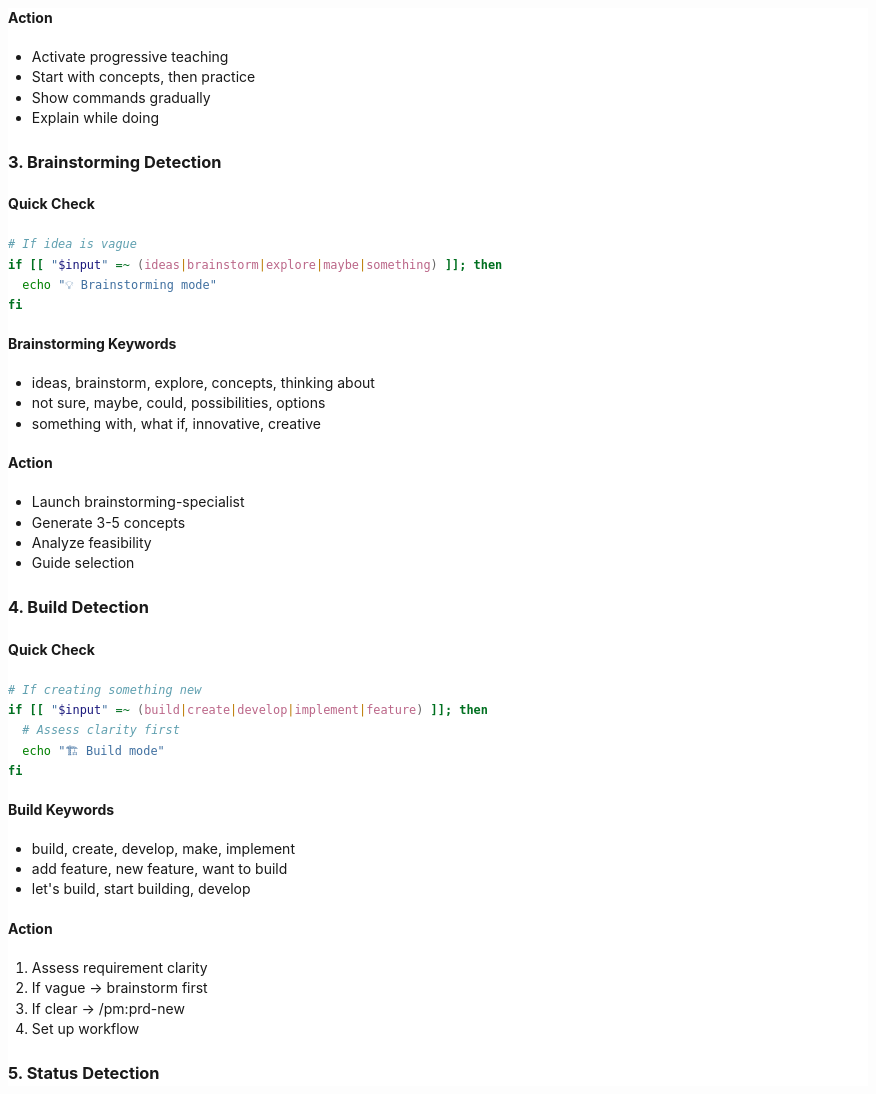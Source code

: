 #### Action
- Activate progressive teaching
- Start with concepts, then practice
- Show commands gradually
- Explain while doing

### 3. Brainstorming Detection

#### Quick Check
```bash
# If idea is vague
if [[ "$input" =~ (ideas|brainstorm|explore|maybe|something) ]]; then
  echo "💡 Brainstorming mode"
fi
```

#### Brainstorming Keywords
- ideas, brainstorm, explore, concepts, thinking about
- not sure, maybe, could, possibilities, options
- something with, what if, innovative, creative

#### Action
- Launch brainstorming-specialist
- Generate 3-5 concepts
- Analyze feasibility
- Guide selection

### 4. Build Detection

#### Quick Check
```bash
# If creating something new
if [[ "$input" =~ (build|create|develop|implement|feature) ]]; then
  # Assess clarity first
  echo "🏗️ Build mode"
fi
```

#### Build Keywords
- build, create, develop, make, implement
- add feature, new feature, want to build
- let's build, start building, develop

#### Action
1. Assess requirement clarity
2. If vague → brainstorm first
3. If clear → /pm:prd-new
4. Set up workflow

### 5. Status Detection
